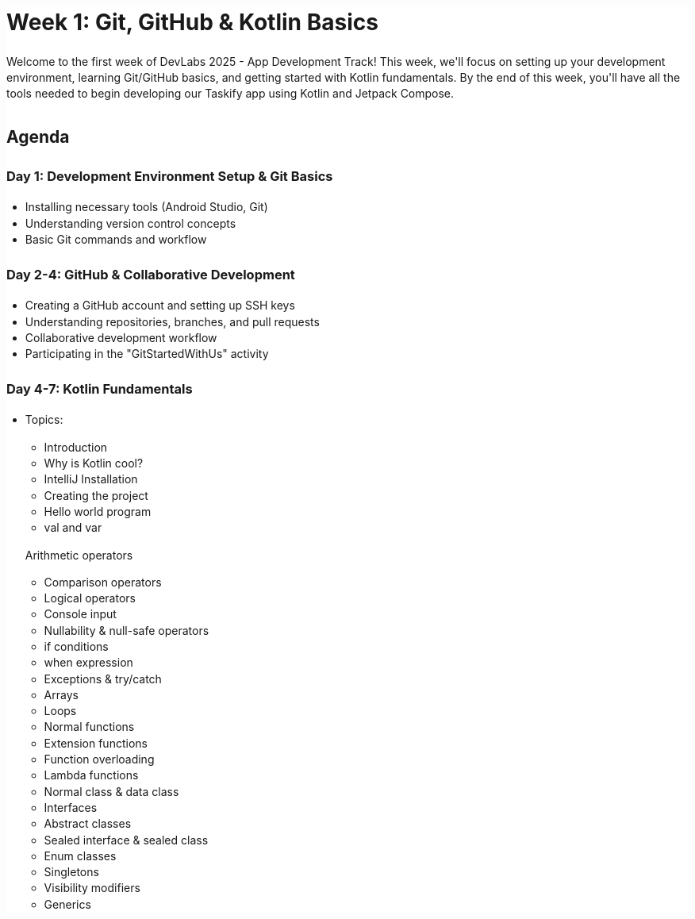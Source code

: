 # Week 1: Git, GitHub & Kotlin Basics

Welcome to the first week of DevLabs 2025 - App Development Track! This week, we'll focus on setting up your development environment, learning Git/GitHub basics, and getting started with Kotlin fundamentals. By the end of this week, you'll have all the tools needed to begin developing our Taskify app using Kotlin and Jetpack Compose.

## Agenda

### Day 1: Development Environment Setup & Git Basics
- Installing necessary tools (Android Studio, Git)
- Understanding version control concepts
- Basic Git commands and workflow

### Day 2-4: GitHub & Collaborative Development
- Creating a GitHub account and setting up SSH keys
- Understanding repositories, branches, and pull requests
- Collaborative development workflow
- Participating in the "GitStartedWithUs" activity

### Day 4-7: Kotlin Fundamentals
- Topics:
    - Introduction
    - Why is Kotlin cool?
    - IntelliJ Installation
    - Creating the project
    - Hello world program
    - val and var

  Arithmetic operators
    - Comparison operators
    - Logical operators
    - Console input
    - Nullability & null-safe operators
    - if conditions
    - when expression
    - Exceptions & try/catch
    - Arrays
    - Loops
    - Normal functions
    - Extension functions
    - Function overloading
    - Lambda functions
    - Normal class & data class
    - Interfaces
    - Abstract classes
    - Sealed interface & sealed class
    - Enum classes
    - Singletons
    - Visibility modifiers
    - Generics
